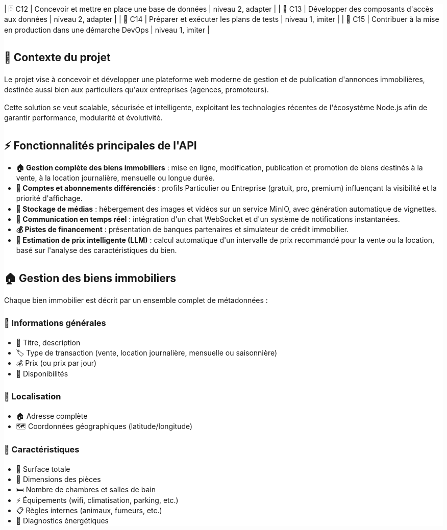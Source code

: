 | 🗄️ C12 | Concevoir et mettre en place une base de données | niveau 2, adapter |
| 🔌 C13 | Développer des composants d'accès aux données | niveau 2, adapter |
| 🧪 C14 | Préparer et exécuter les plans de tests | niveau 1, imiter |
| 🚀 C15 | Contribuer à la mise en production dans une démarche DevOps | niveau 1, imiter |

## 🌟 Contexte du projet

Le projet vise à concevoir et développer une plateforme web moderne de gestion et de publication d'annonces immobilières, destinée aussi bien aux particuliers qu'aux entreprises (agences, promoteurs).

Cette solution se veut scalable, sécurisée et intelligente, exploitant les technologies récentes de l'écosystème Node.js afin de garantir performance, modularité et évolutivité.

## ⚡ Fonctionnalités principales de l'API

- **🏠 Gestion complète des biens immobiliers** : mise en ligne, modification, publication et promotion de biens destinés à la vente, à la location journalière, mensuelle ou longue durée.
- **👥 Comptes et abonnements différenciés** : profils Particulier ou Entreprise (gratuit, pro, premium) influençant la visibilité et la priorité d'affichage.
- **📸 Stockage de médias** : hébergement des images et vidéos sur un service MinIO, avec génération automatique de vignettes.
- **💬 Communication en temps réel** : intégration d'un chat WebSocket et d'un système de notifications instantanées.
- **💰 Pistes de financement** : présentation de banques partenaires et simulateur de crédit immobilier.
- **🤖 Estimation de prix intelligente (LLM)** : calcul automatique d'un intervalle de prix recommandé pour la vente ou la location, basé sur l'analyse des caractéristiques du bien.

## 🏠 Gestion des biens immobiliers

Chaque bien immobilier est décrit par un ensemble complet de métadonnées :

### 📝 Informations générales
- 📄 Titre, description
- 🏷️ Type de transaction (vente, location journalière, mensuelle ou saisonnière)
- 💰 Prix (ou prix par jour)
- 📅 Disponibilités

### 📍 Localisation
- 🏠 Adresse complète
- 🗺️ Coordonnées géographiques (latitude/longitude)

### 🔧 Caractéristiques
- 📐 Surface totale
- 📏 Dimensions des pièces
- 🛏️ Nombre de chambres et salles de bain
- ⚡ Équipements (wifi, climatisation, parking, etc.)
- 📋 Règles internes (animaux, fumeurs, etc.)
- 🔋 Diagnostics énergétiques
